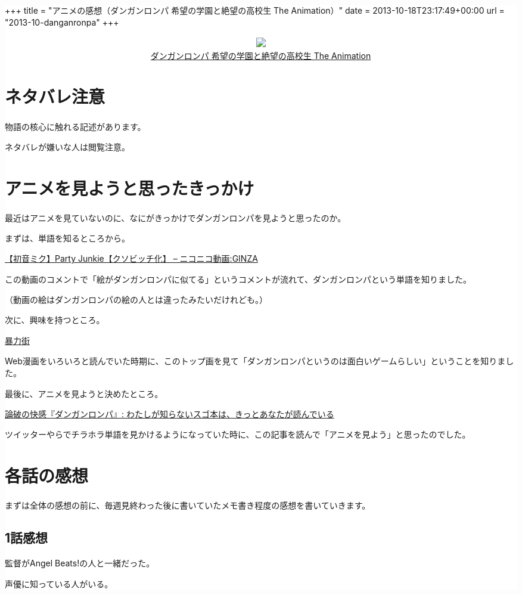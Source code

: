 +++
title = "アニメの感想（ダンガンロンパ 希望の学園と絶望の高校生 The Animation）"
date = 2013-10-18T23:17:49+00:00
url = "2013-10-danganronpa"
+++

<div style="text-align: center;">
  <a href="http://www.amazon.co.jp/gp/product/B00DGN7826/ref=as_li_ss_il?ie=UTF8&#038;camp=247&#038;creative=7399&#038;creativeASIN=B00DGN7826&#038;linkCode=as2&#038;tag=5000164-22"><img border="0" src="http://ws-fe.amazon-adsystem.com/widgets/q?_encoding=UTF8&#038;ASIN=B00DGN7826&#038;Format=_SL160_&#038;ID=AsinImage&#038;MarketPlace=JP&#038;ServiceVersion=20070822&#038;WS=1&#038;tag=5000164-22" /><br /><span>ダンガンロンパ 希望の学園と絶望の高校生 The Animation</span></a><img src="http://ir-jp.amazon-adsystem.com/e/ir?t=5000164-22&#038;l=as2&#038;o=9&#038;a=B00DGN7826" width="1" height="1" border="0" alt="" style="border:none !important; margin:0px !important;" />
</div>

# ネタバレ注意

物語の核心に触れる記述があります。
  
ネタバレが嫌いな人は閲覧注意。

# アニメを見ようと思ったきっかけ

最近はアニメを見ていないのに、なにがきっかけでダンガンロンパを見ようと思ったのか。
  

  
まずは、単語を知るところから。
  
[【初音ミク】Party Junkie【クソビッチ化】 &#8211; ニコニコ動画:GINZA](http://www.nicovideo.jp/watch/sm19251235 "【初音ミク】Party Junkie【クソビッチ化】 - ニコニコ動画:GINZA")
  
この動画のコメントで「絵がダンガンロンパに似てる」というコメントが流れて、ダンガンロンパという単語を知りました。
  
（動画の絵はダンガンロンパの絵の人とは違ったみたいだけれども。）
  

  
次に、興味を持つところ。
  
[暴力街](http://bouryokuguy.web.fc2.com/index.html "暴力街")
  
Web漫画をいろいろと読んでいた時期に、このトップ画を見て「ダンガンロンパというのは面白いゲームらしい」ということを知りました。
  

  
最後に、アニメを見ようと決めたところ。
  
[論破の快感『ダンガンロンパ』: わたしが知らないスゴ本は、きっとあなたが読んでいる](http://dain.cocolog-nifty.com/myblog/2013/05/post-e00f.html "論破の快感『ダンガンロンパ』: わたしが知らないスゴ本は、きっとあなたが読んでいる")
  
ツイッターやらでチラホラ単語を見かけるようになっていた時に、この記事を読んで「アニメを見よう」と思ったのでした。

# 各話の感想

まずは全体の感想の前に、毎週見終わった後に書いていたメモ書き程度の感想を書いていきます。

## 1話感想

監督がAngel Beats!の人と一緒だった。
  
声優に知っている人がいる。
  